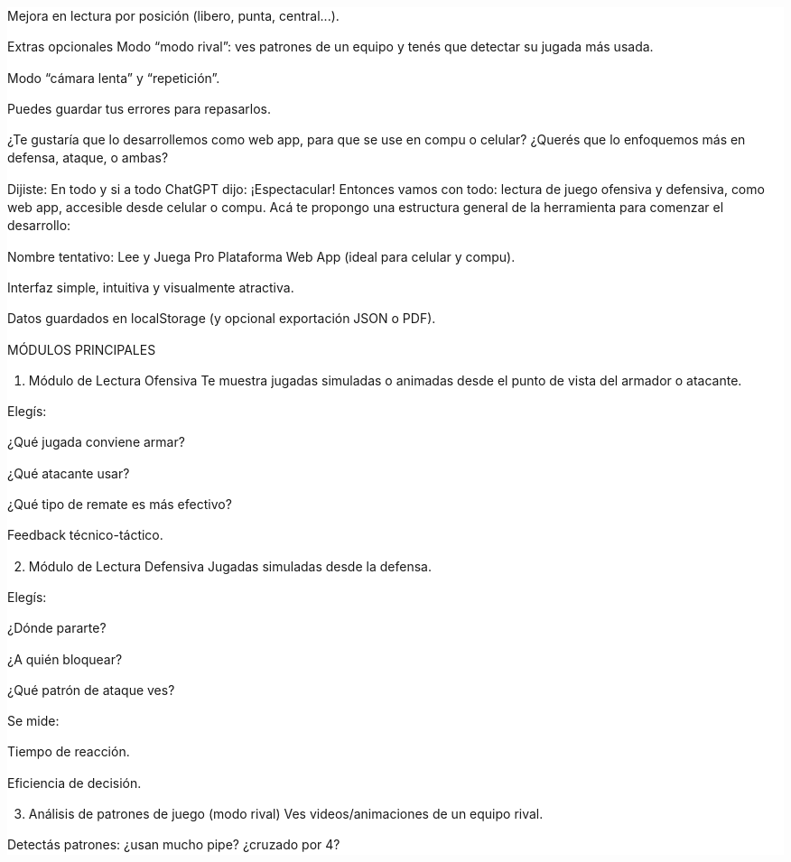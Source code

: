 Mejora en lectura por posición (libero, punta, central...).

Extras opcionales
Modo “modo rival”: ves patrones de un equipo y tenés que detectar su jugada más usada.

Modo “cámara lenta” y “repetición”.

Puedes guardar tus errores para repasarlos.

¿Te gustaría que lo desarrollemos como web app, para que se use en compu o celular? ¿Querés que lo enfoquemos más en defensa, ataque, o ambas?

Dijiste:
En todo y si a todo 
ChatGPT dijo:
¡Espectacular! Entonces vamos con todo: lectura de juego ofensiva y defensiva, como web app, accesible desde celular o compu. Acá te propongo una estructura general de la herramienta para comenzar el desarrollo:

Nombre tentativo: Lee y Juega Pro
Plataforma
Web App (ideal para celular y compu).

Interfaz simple, intuitiva y visualmente atractiva.

Datos guardados en localStorage (y opcional exportación JSON o PDF).

MÓDULOS PRINCIPALES
1. Módulo de Lectura Ofensiva
Te muestra jugadas simuladas o animadas desde el punto de vista del armador o atacante.

Elegís:

¿Qué jugada conviene armar?

¿Qué atacante usar?

¿Qué tipo de remate es más efectivo?

Feedback técnico-táctico.

2. Módulo de Lectura Defensiva
Jugadas simuladas desde la defensa.

Elegís:

¿Dónde pararte?

¿A quién bloquear?

¿Qué patrón de ataque ves?

Se mide:

Tiempo de reacción.

Eficiencia de decisión.

3. Análisis de patrones de juego (modo rival)
Ves videos/animaciones de un equipo rival.

Detectás patrones: ¿usan mucho pipe? ¿cruzado por 4?
